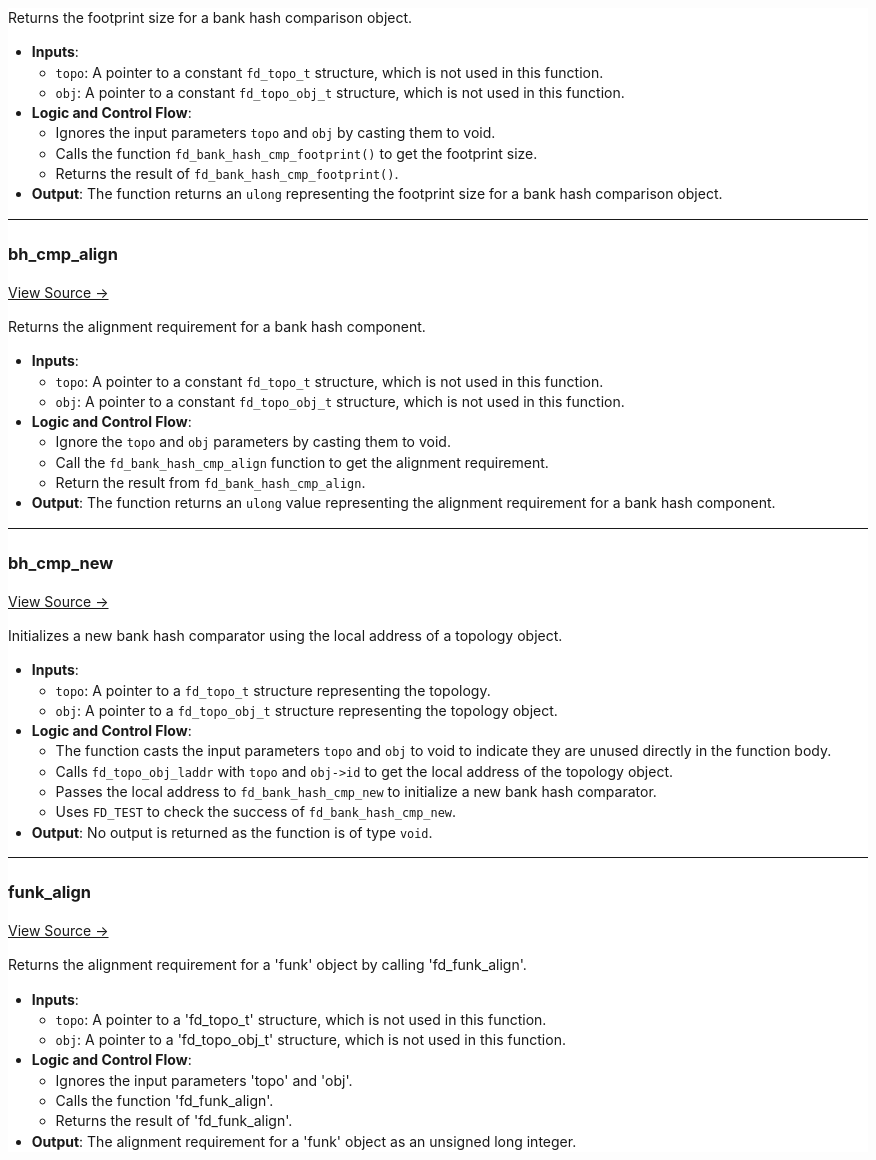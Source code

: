 Returns the footprint size for a bank hash comparison object.
- **Inputs**:
    - `topo`: A pointer to a constant `fd_topo_t` structure, which is not used in this function.
    - `obj`: A pointer to a constant `fd_topo_obj_t` structure, which is not used in this function.
- **Logic and Control Flow**:
    - Ignores the input parameters `topo` and `obj` by casting them to void.
    - Calls the function `fd_bank_hash_cmp_footprint()` to get the footprint size.
    - Returns the result of `fd_bank_hash_cmp_footprint()`.
- **Output**: The function returns an `ulong` representing the footprint size for a bank hash comparison object.


---
### bh\_cmp\_align
[View Source →](<../../../../../src/app/firedancer/callbacks.c#L46>)

Returns the alignment requirement for a bank hash component.
- **Inputs**:
    - `topo`: A pointer to a constant `fd_topo_t` structure, which is not used in this function.
    - `obj`: A pointer to a constant `fd_topo_obj_t` structure, which is not used in this function.
- **Logic and Control Flow**:
    - Ignore the `topo` and `obj` parameters by casting them to void.
    - Call the `fd_bank_hash_cmp_align` function to get the alignment requirement.
    - Return the result from `fd_bank_hash_cmp_align`.
- **Output**: The function returns an `ulong` value representing the alignment requirement for a bank hash component.


---
### bh\_cmp\_new
[View Source →](<../../../../../src/app/firedancer/callbacks.c#L53>)

Initializes a new bank hash comparator using the local address of a topology object.
- **Inputs**:
    - `topo`: A pointer to a `fd_topo_t` structure representing the topology.
    - `obj`: A pointer to a `fd_topo_obj_t` structure representing the topology object.
- **Logic and Control Flow**:
    - The function casts the input parameters `topo` and `obj` to void to indicate they are unused directly in the function body.
    - Calls `fd_topo_obj_laddr` with `topo` and `obj->id` to get the local address of the topology object.
    - Passes the local address to `fd_bank_hash_cmp_new` to initialize a new bank hash comparator.
    - Uses `FD_TEST` to check the success of `fd_bank_hash_cmp_new`.
- **Output**: No output is returned as the function is of type `void`.


---
### funk\_align
[View Source →](<../../../../../src/app/firedancer/callbacks.c#L67>)

Returns the alignment requirement for a 'funk' object by calling 'fd_funk_align'.
- **Inputs**:
    - `topo`: A pointer to a 'fd_topo_t' structure, which is not used in this function.
    - `obj`: A pointer to a 'fd_topo_obj_t' structure, which is not used in this function.
- **Logic and Control Flow**:
    - Ignores the input parameters 'topo' and 'obj'.
    - Calls the function 'fd_funk_align'.
    - Returns the result of 'fd_funk_align'.
- **Output**: The alignment requirement for a 'funk' object as an unsigned long integer.
